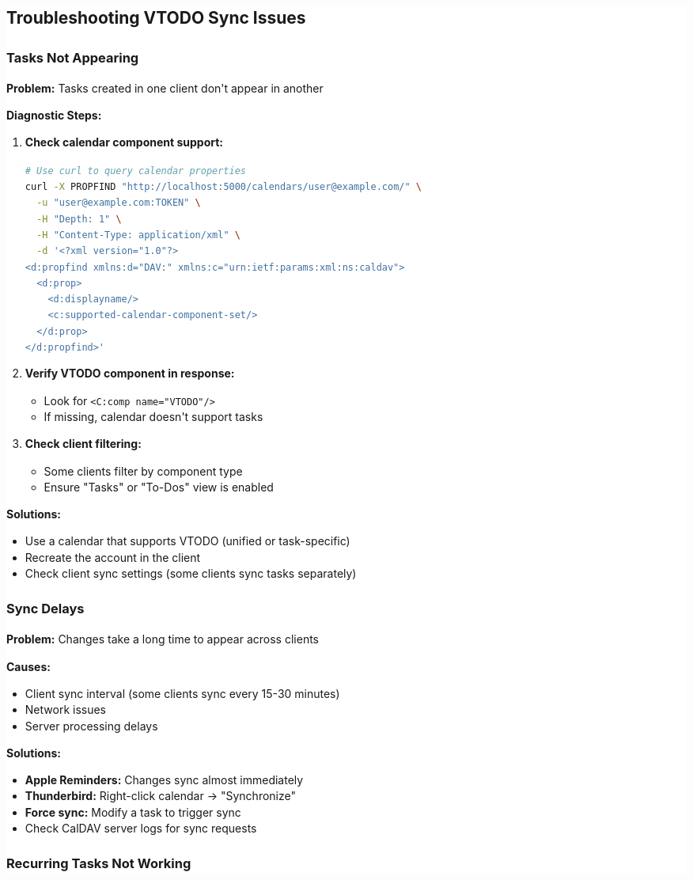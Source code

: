 
## Troubleshooting VTODO Sync Issues

### Tasks Not Appearing

**Problem:** Tasks created in one client don't appear in another

**Diagnostic Steps:**

1. **Check calendar component support:**
   ```bash
   # Use curl to query calendar properties
   curl -X PROPFIND "http://localhost:5000/calendars/user@example.com/" \
     -u "user@example.com:TOKEN" \
     -H "Depth: 1" \
     -H "Content-Type: application/xml" \
     -d '<?xml version="1.0"?>
   <d:propfind xmlns:d="DAV:" xmlns:c="urn:ietf:params:xml:ns:caldav">
     <d:prop>
       <d:displayname/>
       <c:supported-calendar-component-set/>
     </d:prop>
   </d:propfind>'
   ```

2. **Verify VTODO component in response:**
   - Look for `<C:comp name="VTODO"/>`
   - If missing, calendar doesn't support tasks

3. **Check client filtering:**
   - Some clients filter by component type
   - Ensure "Tasks" or "To-Dos" view is enabled

**Solutions:**
- Use a calendar that supports VTODO (unified or task-specific)
- Recreate the account in the client
- Check client sync settings (some clients sync tasks separately)

### Sync Delays

**Problem:** Changes take a long time to appear across clients

**Causes:**
- Client sync interval (some clients sync every 15-30 minutes)
- Network issues
- Server processing delays

**Solutions:**
- **Apple Reminders:** Changes sync almost immediately
- **Thunderbird:** Right-click calendar → "Synchronize"
- **Force sync:** Modify a task to trigger sync
- Check CalDAV server logs for sync requests

### Recurring Tasks Not Working
